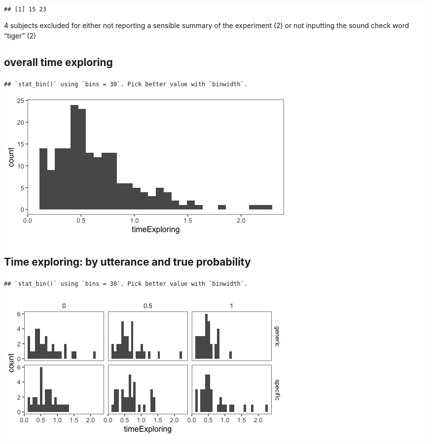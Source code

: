    ## [1] 15 23

4 subjects excluded for either not reporting a sensible summary of the
experiment (2) or not inputting the sound check word “tiger”
    (2)

## overall time exploring

    ## `stat_bin()` using `bins = 30`. Pick better value with `binwidth`.

![](pilot-analysis_files/figure-gfm/unnamed-chunk-5-1.png)

## Time exploring: by utterance and true probability

    ## `stat_bin()` using `bins = 30`. Pick better value with `binwidth`.

![](pilot-analysis_files/figure-gfm/unnamed-chunk-6-1.png)
